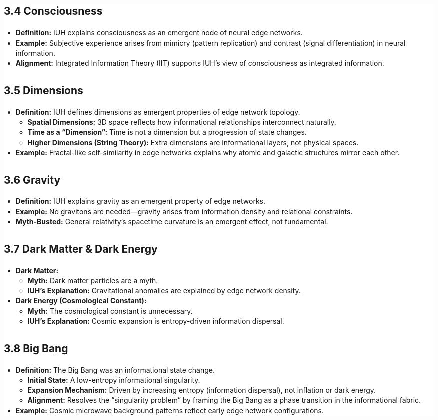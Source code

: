 ## **3.4 Consciousness**

- **Definition:**
  IUH explains consciousness as an emergent node of neural edge networks.
- **Example:**
  Subjective experience arises from mimicry (pattern replication) and contrast (signal differentiation) in neural information.
- **Alignment:**
  Integrated Information Theory (IIT) supports IUH’s view of consciousness as integrated information.

## **3.5 Dimensions**

- **Definition:**
  IUH defines dimensions as emergent properties of edge network topology.
  - **Spatial Dimensions:** 3D space reflects how informational relationships interconnect naturally.
  - **Time as a “Dimension”:** Time is not a dimension but a progression of state changes.
  - **Higher Dimensions (String Theory):** Extra dimensions are informational layers, not physical spaces.
- **Example:**
  Fractal-like self-similarity in edge networks explains why atomic and galactic structures mirror each other.

## **3.6 Gravity**

- **Definition:**
  IUH explains gravity as an emergent property of edge networks.
- **Example:**
  No gravitons are needed—gravity arises from information density and relational constraints.
- **Myth-Busted:**
  General relativity’s spacetime curvature is an emergent effect, not fundamental.

## **3.7 Dark Matter & Dark Energy**

- **Dark Matter:**
  - **Myth:** Dark matter particles are a myth.
  - **IUH’s Explanation:**
    Gravitational anomalies are explained by edge network density.
- **Dark Energy (Cosmological Constant):**
  - **Myth:** The cosmological constant is unnecessary.
  - **IUH’s Explanation:**
    Cosmic expansion is entropy-driven information dispersal.

## **3.8 Big Bang**

- **Definition:**
  The Big Bang was an informational state change.
  - **Initial State:** A low-entropy informational singularity.
  - **Expansion Mechanism:** Driven by increasing entropy (information dispersal), not inflation or dark energy.
  - **Alignment:** Resolves the “singularity problem” by framing the Big Bang as a phase transition in the informational fabric.
- **Example:**
  Cosmic microwave background patterns reflect early edge network configurations.
